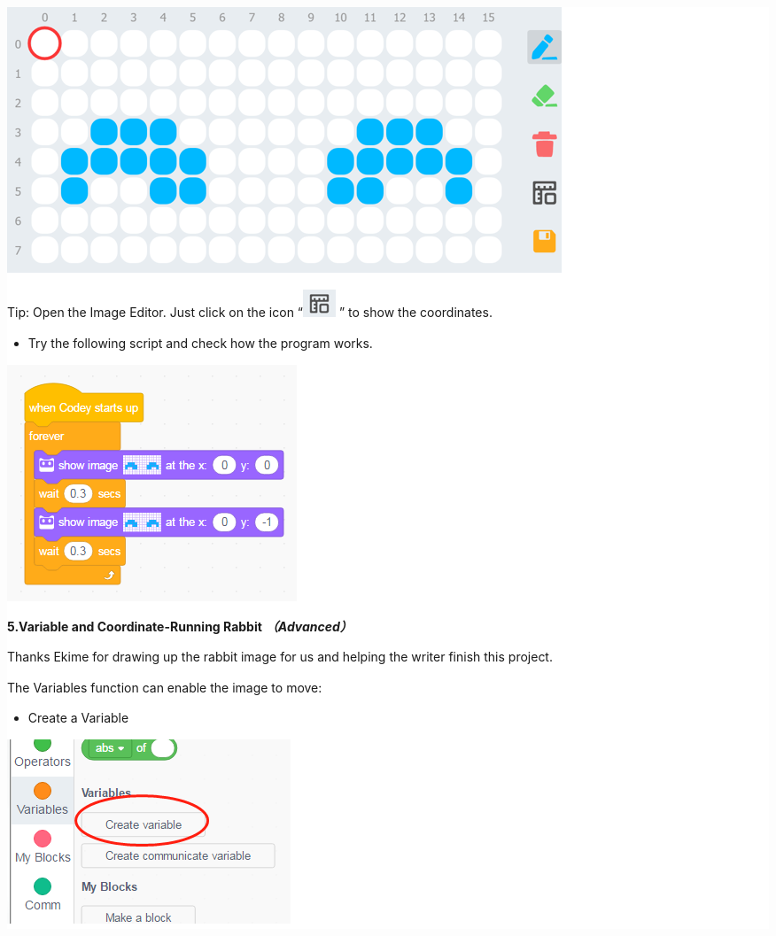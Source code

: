 ![](../../.gitbook/assets/26%20%281%29.png)

Tip: Open the Image Editor. Just click on the icon “![codey](../../.gitbook/assets/27%20%281%29.png) ” to show the coordinates.

* Try the following script and check how the program works.

![](../../.gitbook/assets/28.png)

**5.Variable and Coordinate-Running Rabbit** _**（Advanced）**_

Thanks Ekime for drawing up the rabbit image for us and helping the writer finish this project.

The Variables function can enable the image to move:

* Create a Variable

![](../../.gitbook/assets/29.png)
